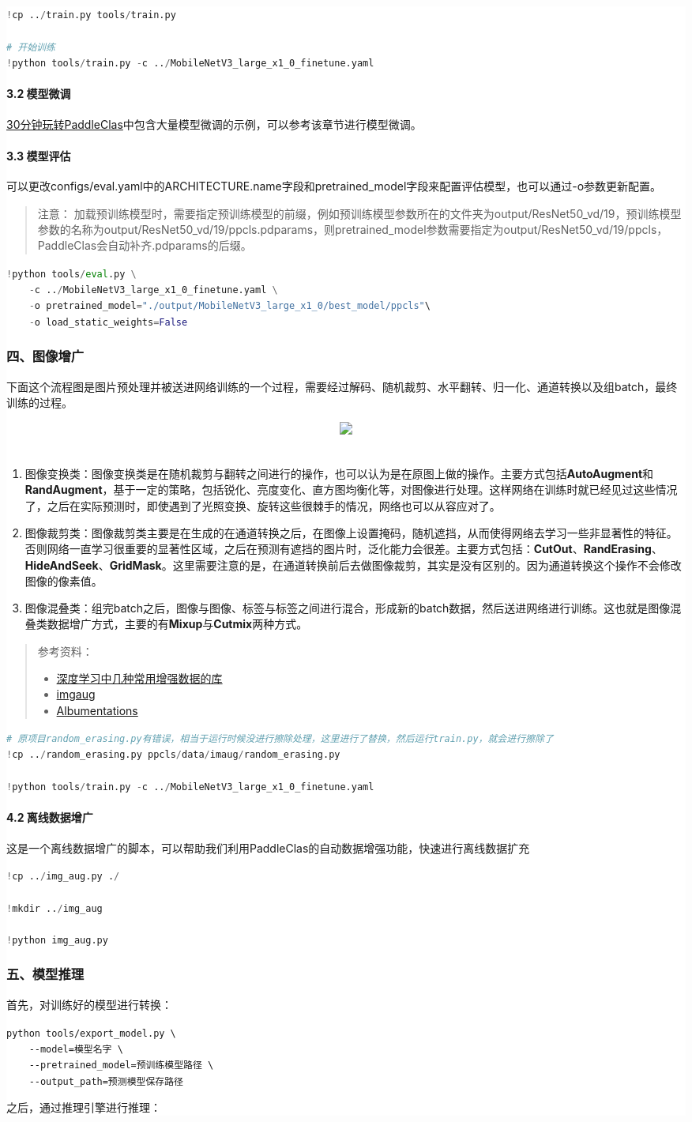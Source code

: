 ```python
```
```python
!cp ../train.py tools/train.py

# 开始训练
!python tools/train.py -c ../MobileNetV3_large_x1_0_finetune.yaml
```
#### 3.2 模型微调
[30分钟玩转PaddleClas](https://paddleclas.readthedocs.io/zh_CN/latest/tutorials/quick_start.html)中包含大量模型微调的示例，可以参考该章节进行模型微调。
#### 3.3 模型评估
可以更改configs/eval.yaml中的ARCHITECTURE.name字段和pretrained_model字段来配置评估模型，也可以通过-o参数更新配置。
>注意： 加载预训练模型时，需要指定预训练模型的前缀，例如预训练模型参数所在的文件夹为output/ResNet50_vd/19，预训练模型参数的名称为output/ResNet50_vd/19/ppcls.pdparams，则pretrained_model参数需要指定为output/ResNet50_vd/19/ppcls，PaddleClas会自动补齐.pdparams的后缀。
```python
!python tools/eval.py \
    -c ../MobileNetV3_large_x1_0_finetune.yaml \
    -o pretrained_model="./output/MobileNetV3_large_x1_0/best_model/ppcls"\
    -o load_static_weights=False
```
### 四、图像增广

下面这个流程图是图片预处理并被送进网络训练的一个过程，需要经过解码、随机裁剪、水平翻转、归一化、通道转换以及组batch，最终训练的过程。
<center><img src="https://ai-studio-static-online.cdn.bcebos.com/07cac4aa7feb4e9f8f595dce4ad1abd61d63d0f953e440b5bf28e588f85c58c7" width="600" ></center>
<br>

1. 图像变换类：图像变换类是在随机裁剪与翻转之间进行的操作，也可以认为是在原图上做的操作。主要方式包括**AutoAugment**和**RandAugment**，基于一定的策略，包括锐化、亮度变化、直方图均衡化等，对图像进行处理。这样网络在训练时就已经见过这些情况了，之后在实际预测时，即使遇到了光照变换、旋转这些很棘手的情况，网络也可以从容应对了。

2. 图像裁剪类：图像裁剪类主要是在生成的在通道转换之后，在图像上设置掩码，随机遮挡，从而使得网络去学习一些非显著性的特征。否则网络一直学习很重要的显著性区域，之后在预测有遮挡的图片时，泛化能力会很差。主要方式包括：**CutOut**、**RandErasing**、**HideAndSeek**、**GridMask**。这里需要注意的是，在通道转换前后去做图像裁剪，其实是没有区别的。因为通道转换这个操作不会修改图像的像素值。

3. 图像混叠类：组完batch之后，图像与图像、标签与标签之间进行混合，形成新的batch数据，然后送进网络进行训练。这也就是图像混叠类数据增广方式，主要的有**Mixup**与**Cutmix**两种方式。

> 参考资料：
> - [深度学习中几种常用增强数据的库](https://blog.csdn.net/weixin_44111292/article/details/108930130)
> - [imgaug](https://github.com/aleju/imgaug)
> - [Albumentations](https://github.com/albumentations-team/albumentations)
```python
# 原项目random_erasing.py有错误，相当于运行时候没进行擦除处理，这里进行了替换，然后运行train.py，就会进行擦除了
!cp ../random_erasing.py ppcls/data/imaug/random_erasing.py

!python tools/train.py -c ../MobileNetV3_large_x1_0_finetune.yaml
```
#### 4.2 离线数据增广
这是一个离线数据增广的脚本，可以帮助我们利用PaddleClas的自动数据增强功能，快速进行离线数据扩充
```python
!cp ../img_aug.py ./

!mkdir ../img_aug

!python img_aug.py
```
### 五、模型推理
首先，对训练好的模型进行转换：
```
python tools/export_model.py \
    --model=模型名字 \
    --pretrained_model=预训练模型路径 \
    --output_path=预测模型保存路径
```
之后，通过推理引擎进行推理：